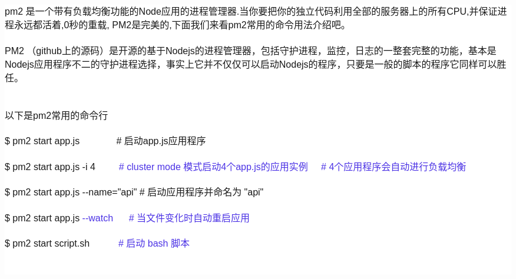 <div id="article_content" class="article_content clearfix">
            <link rel="stylesheet" href="https://csdnimg.cn/release/phoenix/template/css/ck_htmledit_views-833878f763.css">
                                        <link rel="stylesheet" href="https://csdnimg.cn/release/phoenix/template/css/ck_htmledit_views-833878f763.css">
                <div class="htmledit_views" id="content_views">
                                            
<span style="font-family:&quot;sans serif&quot;,tahoma,verdana,helvetica; font-size:16px">pm2 是一个带有负载均衡功能的Node应用的进程管理器.当你要把你的独立代码利用全部的服务器上的所有CPU,并保证进程永远都活着,0秒的重载, PM2是完美的,下面我们来看pm2常用的命令用法介绍吧。</span><br style="word-wrap:break-word; font-family:&quot;sans serif&quot;,tahoma,verdana,helvetica; font-size:16px">
<br style="word-wrap:break-word; font-family:&quot;sans serif&quot;,tahoma,verdana,helvetica; font-size:16px">
<span style="font-family:&quot;sans serif&quot;,tahoma,verdana,helvetica; font-size:16px">PM2 （github上的源码）是开源的基于Nodejs的进程管理器，包括守护进程，监控，日志的一整套完整的功能，基本是Nodejs应用程序不二的守护进程选择，事实上它并不仅仅可以启动Nodejs的程序，只要是一般的脚本的程序它同样可以胜任。</span><br style="word-wrap:break-word; font-family:&quot;sans serif&quot;,tahoma,verdana,helvetica; font-size:16px">
<br style="word-wrap:break-word; font-family:&quot;sans serif&quot;,tahoma,verdana,helvetica; font-size:16px">
<br style="word-wrap:break-word; font-family:&quot;sans serif&quot;,tahoma,verdana,helvetica; font-size:16px">
<span style="font-family:&quot;sans serif&quot;,tahoma,verdana,helvetica; font-size:16px">以下是pm2常用的命令行</span><br style="word-wrap:break-word; font-family:&quot;sans serif&quot;,tahoma,verdana,helvetica; font-size:16px">
<br style="word-wrap:break-word; font-family:&quot;sans serif&quot;,tahoma,verdana,helvetica; font-size:16px">
<span style="font-family:&quot;sans serif&quot;,tahoma,verdana,helvetica; font-size:16px">$ pm2 start app.js &nbsp; &nbsp; &nbsp; &nbsp; &nbsp; &nbsp; &nbsp;# 启动app.js应用程序</span><br style="word-wrap:break-word; font-family:&quot;sans serif&quot;,tahoma,verdana,helvetica; font-size:16px">
<br style="word-wrap:break-word; font-family:&quot;sans serif&quot;,tahoma,verdana,helvetica; font-size:16px">
<span style="font-family:&quot;sans serif&quot;,tahoma,verdana,helvetica; font-size:16px">$ pm2 start app.js -i 4 &nbsp; &nbsp; &nbsp; &nbsp;&nbsp;</span><span style="word-wrap:break-word; font-family:&quot;sans serif&quot;,tahoma,verdana,helvetica; font-size:16px; color:rgb(76,51,229)"><span style="word-wrap:break-word">#
 cluster mode 模式启动4个app.js的应用实例&nbsp;</span></span><span style="word-wrap:break-word; font-family:&quot;sans serif&quot;,tahoma,verdana,helvetica; font-size:16px; color:rgb(76,51,229)"><span style="word-wrap:break-word">&nbsp; &nbsp; # 4个应用程序会自动进行负载均衡</span></span><br style="word-wrap:break-word; font-family:&quot;sans serif&quot;,tahoma,verdana,helvetica; font-size:16px">
<br style="word-wrap:break-word; font-family:&quot;sans serif&quot;,tahoma,verdana,helvetica; font-size:16px">
<span style="font-family:&quot;sans serif&quot;,tahoma,verdana,helvetica; font-size:16px">$ pm2 start app.js --name="api" # 启动应用程序并命名为 "api"</span><br style="word-wrap:break-word; font-family:&quot;sans serif&quot;,tahoma,verdana,helvetica; font-size:16px">
<br style="word-wrap:break-word; font-family:&quot;sans serif&quot;,tahoma,verdana,helvetica; font-size:16px">
<span style="font-family:&quot;sans serif&quot;,tahoma,verdana,helvetica; font-size:16px">$ pm2 start app.js</span><span style="word-wrap:break-word; font-family:&quot;sans serif&quot;,tahoma,verdana,helvetica; font-size:16px; color:rgb(76,51,229)"><span style="word-wrap:break-word">&nbsp;--watch
 &nbsp; &nbsp; &nbsp;# 当文件变化时自动重启应用</span></span><br style="word-wrap:break-word; font-family:&quot;sans serif&quot;,tahoma,verdana,helvetica; font-size:16px">
<br style="word-wrap:break-word; font-family:&quot;sans serif&quot;,tahoma,verdana,helvetica; font-size:16px">
<span style="font-family:&quot;sans serif&quot;,tahoma,verdana,helvetica; font-size:16px">$ pm2 start script.sh &nbsp; &nbsp; &nbsp; &nbsp; &nbsp;</span><span style="word-wrap:break-word; font-family:&quot;sans serif&quot;,tahoma,verdana,helvetica; font-size:16px; color:rgb(76,51,229)"><span style="word-wrap:break-word">&nbsp;#
 启动 bash 脚本</span></span><br style="word-wrap:break-word; font-family:&quot;sans serif&quot;,tahoma,verdana,helvetica; font-size:16px">
<br style="word-wrap:break-word; font-family:&quot;sans serif&quot;,tahoma,verdana,helvetica; font-size:16px">
<br style="word-wrap:break-word; font-family:&quot;sans serif&quot;,tahoma,verdana,helvetica; font-size:16px">